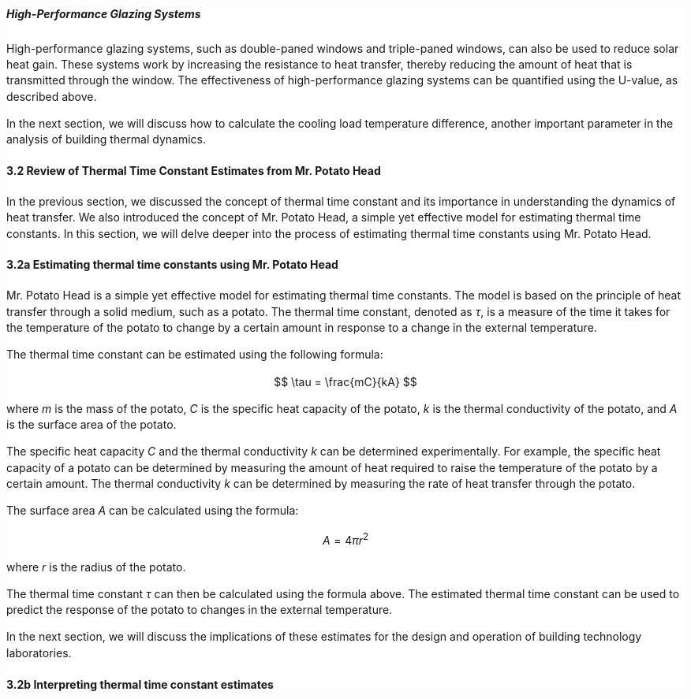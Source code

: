 ##### High-Performance Glazing Systems

High-performance glazing systems, such as double-paned windows and triple-paned windows, can also be used to reduce solar heat gain. These systems work by increasing the resistance to heat transfer, thereby reducing the amount of heat that is transmitted through the window. The effectiveness of high-performance glazing systems can be quantified using the U-value, as described above.

In the next section, we will discuss how to calculate the cooling load temperature difference, another important parameter in the analysis of building thermal dynamics.




#### 3.2 Review of Thermal Time Constant Estimates from Mr. Potato Head

In the previous section, we discussed the concept of thermal time constant and its importance in understanding the dynamics of heat transfer. We also introduced the concept of Mr. Potato Head, a simple yet effective model for estimating thermal time constants. In this section, we will delve deeper into the process of estimating thermal time constants using Mr. Potato Head.

#### 3.2a Estimating thermal time constants using Mr. Potato Head

Mr. Potato Head is a simple yet effective model for estimating thermal time constants. The model is based on the principle of heat transfer through a solid medium, such as a potato. The thermal time constant, denoted as $\tau$, is a measure of the time it takes for the temperature of the potato to change by a certain amount in response to a change in the external temperature.

The thermal time constant can be estimated using the following formula:

$$
\tau = \frac{mC}{kA}
$$

where $m$ is the mass of the potato, $C$ is the specific heat capacity of the potato, $k$ is the thermal conductivity of the potato, and $A$ is the surface area of the potato.

The specific heat capacity $C$ and the thermal conductivity $k$ can be determined experimentally. For example, the specific heat capacity of a potato can be determined by measuring the amount of heat required to raise the temperature of the potato by a certain amount. The thermal conductivity $k$ can be determined by measuring the rate of heat transfer through the potato.

The surface area $A$ can be calculated using the formula:

$$
A = 4\pi r^2
$$

where $r$ is the radius of the potato.

The thermal time constant $\tau$ can then be calculated using the formula above. The estimated thermal time constant can be used to predict the response of the potato to changes in the external temperature.

In the next section, we will discuss the implications of these estimates for the design and operation of building technology laboratories.

#### 3.2b Interpreting thermal time constant estimates
